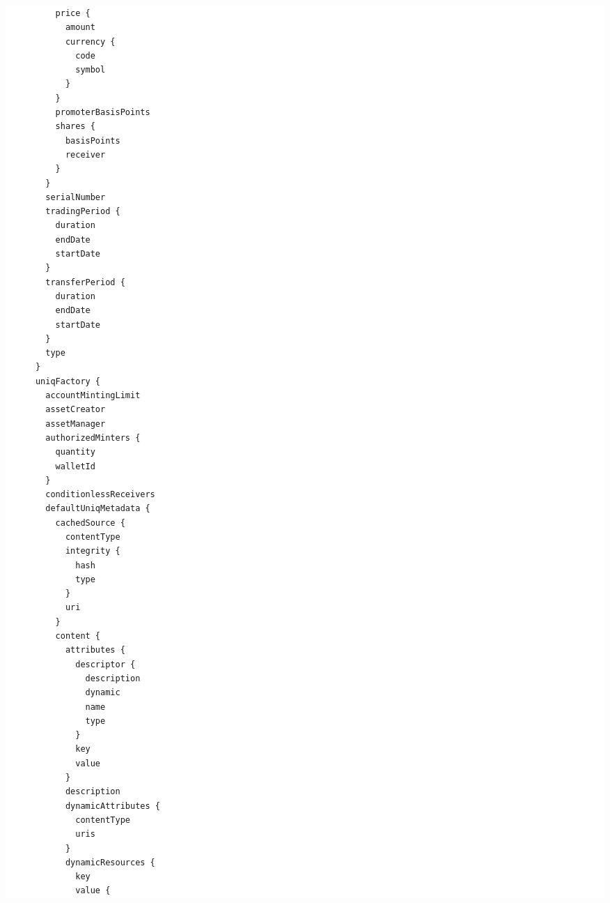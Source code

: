 ``` js
          price {
            amount
            currency {
              code
              symbol
            }
          }
          promoterBasisPoints
          shares {
            basisPoints
            receiver
          }
        }
        serialNumber
        tradingPeriod {
          duration
          endDate
          startDate
        }
        transferPeriod {
          duration
          endDate
          startDate
        }
        type
      }
      uniqFactory {
        accountMintingLimit
        assetCreator
        assetManager
        authorizedMinters {
          quantity
          walletId
        }
        conditionlessReceivers
        defaultUniqMetadata {
          cachedSource {
            contentType
            integrity {
              hash
              type
            }
            uri
          }
          content {
            attributes {
              descriptor {
                description
                dynamic
                name
                type
              }
              key
              value
            }
            description
            dynamicAttributes {
              contentType
              uris
            }
            dynamicResources {
              key
              value {
```